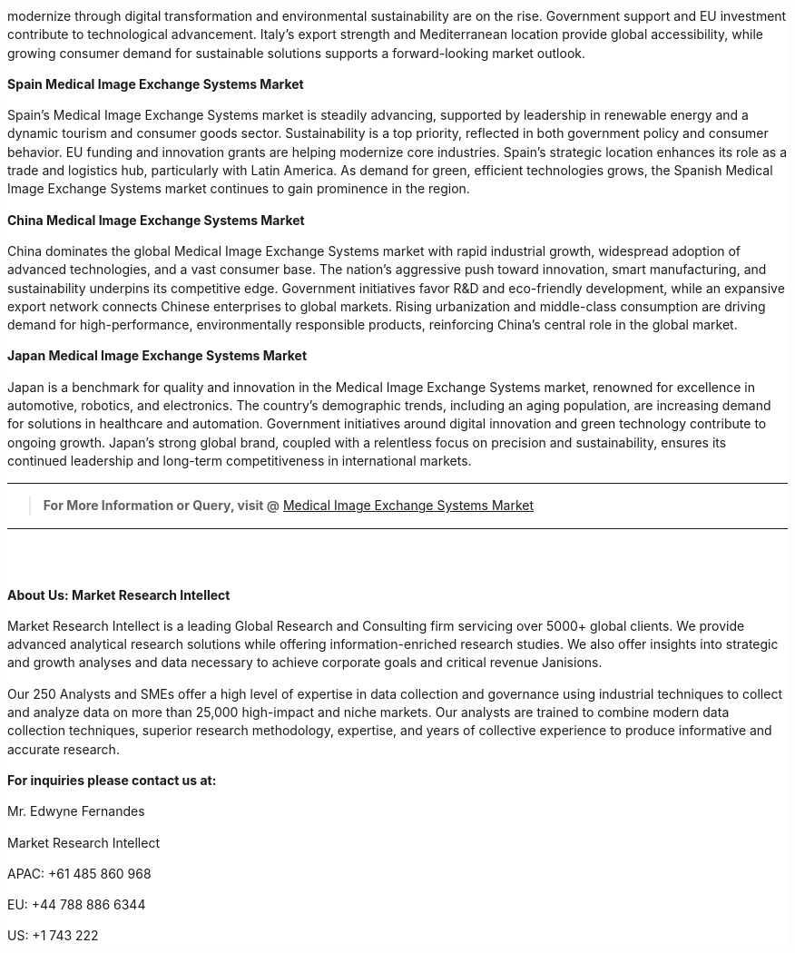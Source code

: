 modernize through digital transformation and environmental sustainability are on the rise. Government support and EU investment contribute to technological advancement. Italy&rsquo;s export strength and Mediterranean location provide global accessibility, while growing consumer demand for sustainable solutions supports a forward-looking market outlook.</p><p class="" data-start="4424" data-end="4975"><strong data-start="4424" data-end="4445">Spain Medical Image Exchange Systems Market</strong></p><p class="" data-start="4424" data-end="4975">Spain&rsquo;s Medical Image Exchange Systems market is steadily advancing, supported by leadership in renewable energy and a dynamic tourism and consumer goods sector. Sustainability is a top priority, reflected in both government policy and consumer behavior. EU funding and innovation grants are helping modernize core industries. Spain&rsquo;s strategic location enhances its role as a trade and logistics hub, particularly with Latin America. As demand for green, efficient technologies grows, the Spanish Medical Image Exchange Systems market continues to gain prominence in the region.</p><p class="" data-start="4977" data-end="5589"><strong data-start="4977" data-end="4998">China Medical Image Exchange Systems Market</strong></p><p class="" data-start="4977" data-end="5589">China dominates the global Medical Image Exchange Systems market with rapid industrial growth, widespread adoption of advanced technologies, and a vast consumer base. The nation&rsquo;s aggressive push toward innovation, smart manufacturing, and sustainability underpins its competitive edge. Government initiatives favor R&amp;D and eco-friendly development, while an expansive export network connects Chinese enterprises to global markets. Rising urbanization and middle-class consumption are driving demand for high-performance, environmentally responsible products, reinforcing China&rsquo;s central role in the global market.</p><p class="" data-start="5591" data-end="6162"><strong data-start="5591" data-end="5612">Japan Medical Image Exchange Systems Market</strong></p><p class="" data-start="5591" data-end="6162">Japan is a benchmark for quality and innovation in the Medical Image Exchange Systems market, renowned for excellence in automotive, robotics, and electronics. The country&rsquo;s demographic trends, including an aging population, are increasing demand for solutions in healthcare and automation. Government initiatives around digital innovation and green technology contribute to ongoing growth. Japan&rsquo;s strong global brand, coupled with a relentless focus on precision and sustainability, ensures its continued leadership and long-term competitiveness in international markets.</p><hr /><blockquote><p><span class="font-[700]"><strong>For More Information or Query, visit&nbsp;@</strong>&nbsp;</span><span class="font-[700]"><a href="https://www.marketresearchintellect.com/product/global-medical-image-exchange-systems-market-size-and-forecast/?utm_source=Linkedin&utm_medium=017" target="_blank" data-tracking-control-name="article-ssr-frontend-pulse_little-text-block" data-tracking-will-navigate="" data-test-link="">Medical Image Exchange Systems Market</a></span></p></blockquote><hr /><h3>&nbsp;</h3><p><strong><span class="font-[700]">About Us: Market Research Intellect</span></strong></p><p><span class="">Market Research Intellect is a leading Global Research and Consulting firm servicing over 5000+ global clients. We provide advanced analytical research solutions while offering information-enriched research studies.&nbsp;</span>We also offer insights into strategic and growth analyses and data necessary to achieve corporate goals and critical revenue Janisions.</p><p><span class="">Our 250 Analysts and SMEs offer a high level of expertise in data collection and governance using industrial techniques to collect and analyze data on more than 25,000 high-impact and niche markets. Our analysts are trained to combine modern data collection techniques, superior research methodology, expertise, and years of collective experience to produce informative and accurate research.</span></p><p><strong>For inquiries please contact us at:</strong></p><p>Mr. Edwyne Fernandes</p><p>Market Research Intellect</p><p>APAC: +61 485 860 968</p><p>EU: +44 788 886 6344</p><p>US: +1 743 222